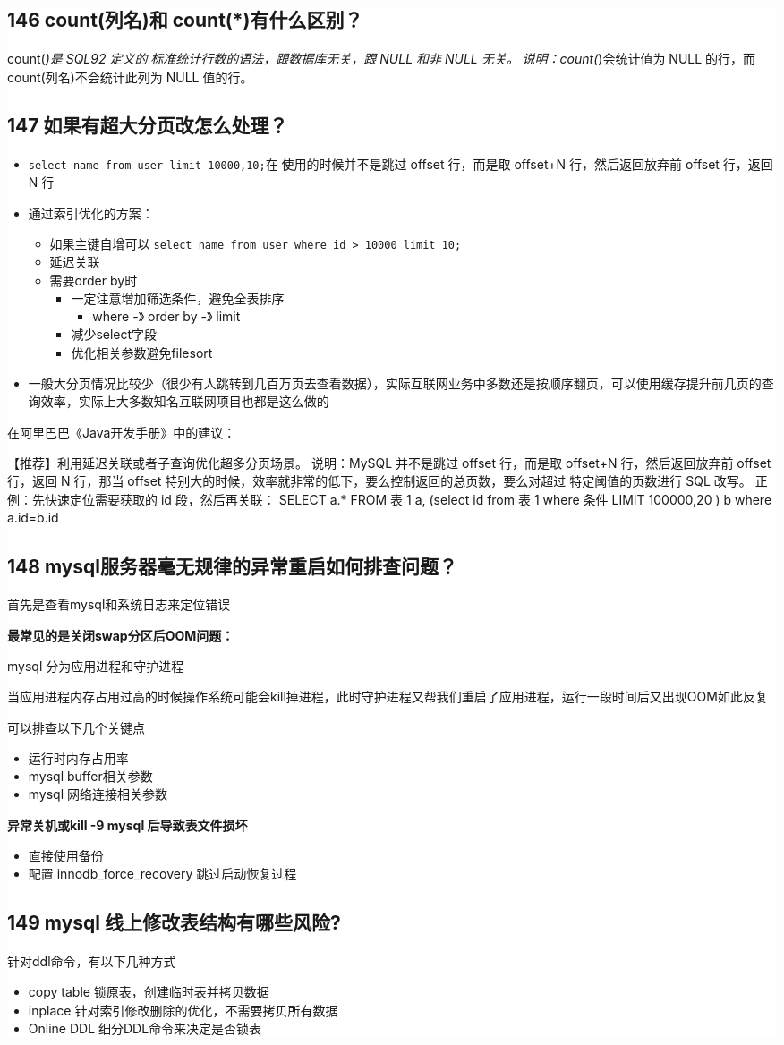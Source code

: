 ## 146 count(列名)和 count(*)有什么区别？

count(*)是 SQL92 定义的
标准统计行数的语法，跟数据库无关，跟 NULL 和非 NULL 无关。
说明：count(*)会统计值为 NULL 的行，而 count(列名)不会统计此列为 NULL 值的行。

## 147 如果有超大分页改怎么处理？

- `select name from user limit 10000,10;`在 使用的时候并不是跳过 offset 行，而是取 offset+N 行，然后返回放弃前 offset 行，返回
  N 行

- 通过索引优化的方案：

    - 如果主键自增可以 `select name from user where id > 10000 limit 10;`
    - 延迟关联
    - 需要order by时
        - 一定注意增加筛选条件，避免全表排序
            - where -》 order by -》 limit
        - 减少select字段
        - 优化相关参数避免filesort

- 一般大分页情况比较少（很少有人跳转到几百万页去查看数据），实际互联网业务中多数还是按顺序翻页，可以使用缓存提升前几页的查询效率，实际上大多数知名互联网项目也都是这么做的

在阿里巴巴《Java开发手册》中的建议：

【推荐】利用延迟关联或者子查询优化超多分页场景。 说明：MySQL 并不是跳过 offset 行，而是取 offset+N 行，然后返回放弃前 offset
行，返回 N 行，那当 offset 特别大的时候，效率就非常的低下，要么控制返回的总页数，要么对超过 特定阈值的页数进行 SQL 改写。
正例：先快速定位需要获取的 id 段，然后再关联： SELECT a.* FROM 表 1 a, (select id from 表 1 where 条件 LIMIT 100000,20 ) b
where a.id=b.id

## 148 mysql服务器毫无规律的异常重启如何排查问题？

首先是查看mysql和系统日志来定位错误

**最常见的是关闭swap分区后OOM问题：**

mysql 分为应用进程和守护进程

当应用进程内存占用过高的时候操作系统可能会kill掉进程，此时守护进程又帮我们重启了应用进程，运行一段时间后又出现OOM如此反复

可以排查以下几个关键点

- 运行时内存占用率
- mysql buffer相关参数
- mysql 网络连接相关参数

**异常关机或kill -9 mysql 后导致表文件损坏**

- 直接使用备份
- 配置 innodb_force_recovery 跳过启动恢复过程

## 149 mysql 线上修改表结构有哪些风险?

针对ddl命令，有以下几种方式

- copy table 锁原表，创建临时表并拷贝数据
- inplace 针对索引修改删除的优化，不需要拷贝所有数据
- Online DDL 细分DDL命令来决定是否锁表
